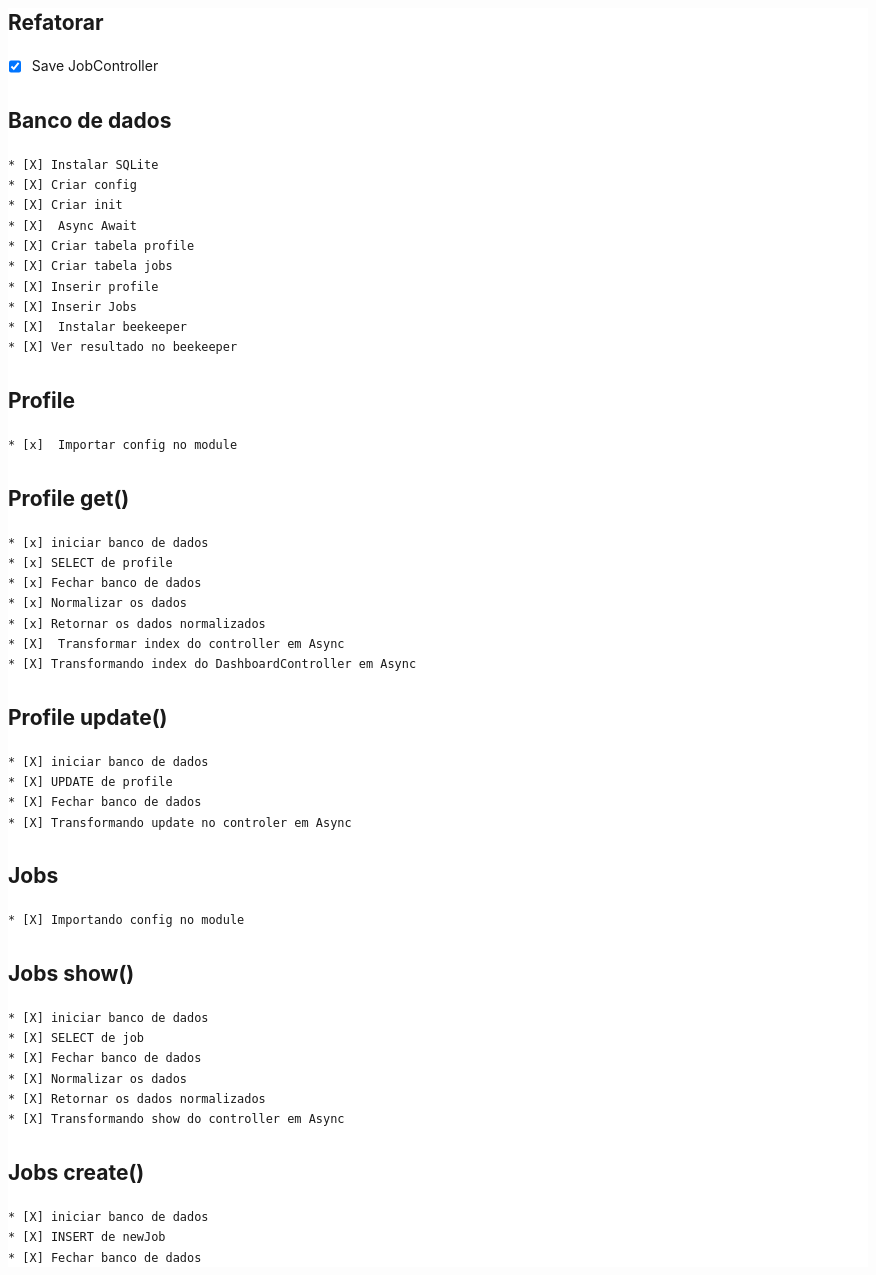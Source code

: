 ## Refatorar
* [X] Save JobController

## Banco de dados
	* [X] Instalar SQLite
	* [X] Criar config
	* [X] Criar init
	* [X]  Async Await
	* [X] Criar tabela profile
	* [X] Criar tabela jobs
	* [X] Inserir profile
	* [X] Inserir Jobs
	* [X]  Instalar beekeeper
	* [X] Ver resultado no beekeeper

## Profile
	* [x]  Importar config no module 

## Profile get()
	* [x] iniciar banco de dados
	* [x] SELECT de profile
	* [x] Fechar banco de dados 
	* [x] Normalizar os dados 
	* [x] Retornar os dados normalizados
	* [X]  Transformar index do controller em Async
	* [X] Transformando index do DashboardController em Async

## Profile update()
	* [X] iniciar banco de dados
	* [X] UPDATE de profile
	* [X] Fechar banco de dados 
	* [X] Transformando update no controler em Async

## Jobs 
	* [X] Importando config no module

## Jobs show()
	* [X] iniciar banco de dados
	* [X] SELECT de job
	* [X] Fechar banco de dados 
	* [X] Normalizar os dados 
	* [X] Retornar os dados normalizados
	* [X] Transformando show do controller em Async

## Jobs create()
	* [X] iniciar banco de dados
	* [X] INSERT de newJob
	* [X] Fechar banco de dados
